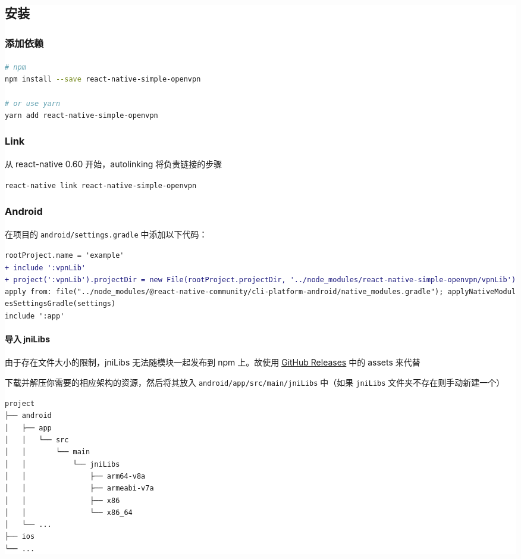 ## 安装

### 添加依赖

```sh
# npm
npm install --save react-native-simple-openvpn

# or use yarn
yarn add react-native-simple-openvpn
```

### Link

从 react-native 0.60 开始，autolinking 将负责链接的步骤

```sh
react-native link react-native-simple-openvpn
```

### Android

在项目的 `android/settings.gradle` 中添加以下代码：

```diff
rootProject.name = 'example'
+ include ':vpnLib'
+ project(':vpnLib').projectDir = new File(rootProject.projectDir, '../node_modules/react-native-simple-openvpn/vpnLib')
apply from: file("../node_modules/@react-native-community/cli-platform-android/native_modules.gradle"); applyNativeModulesSettingsGradle(settings)
include ':app'
```

#### 导入 jniLibs

由于存在文件大小的限制，jniLibs 无法随模块一起发布到 npm 上。故使用 [GitHub Releases](https://github.com/ccnnde/react-native-simple-openvpn/releases/tag/v2.0.0) 中的 assets 来代替

下载并解压你需要的相应架构的资源，然后将其放入 `android/app/src/main/jniLibs` 中（如果 `jniLibs` 文件夹不存在则手动新建一个）

```sh
project
├── android
│   ├── app
│   │   └── src
│   │       └── main
│   │           └── jniLibs
│   │               ├── arm64-v8a
│   │               ├── armeabi-v7a
│   │               ├── x86
│   │               └── x86_64
│   └── ...
├── ios
└── ...
```
